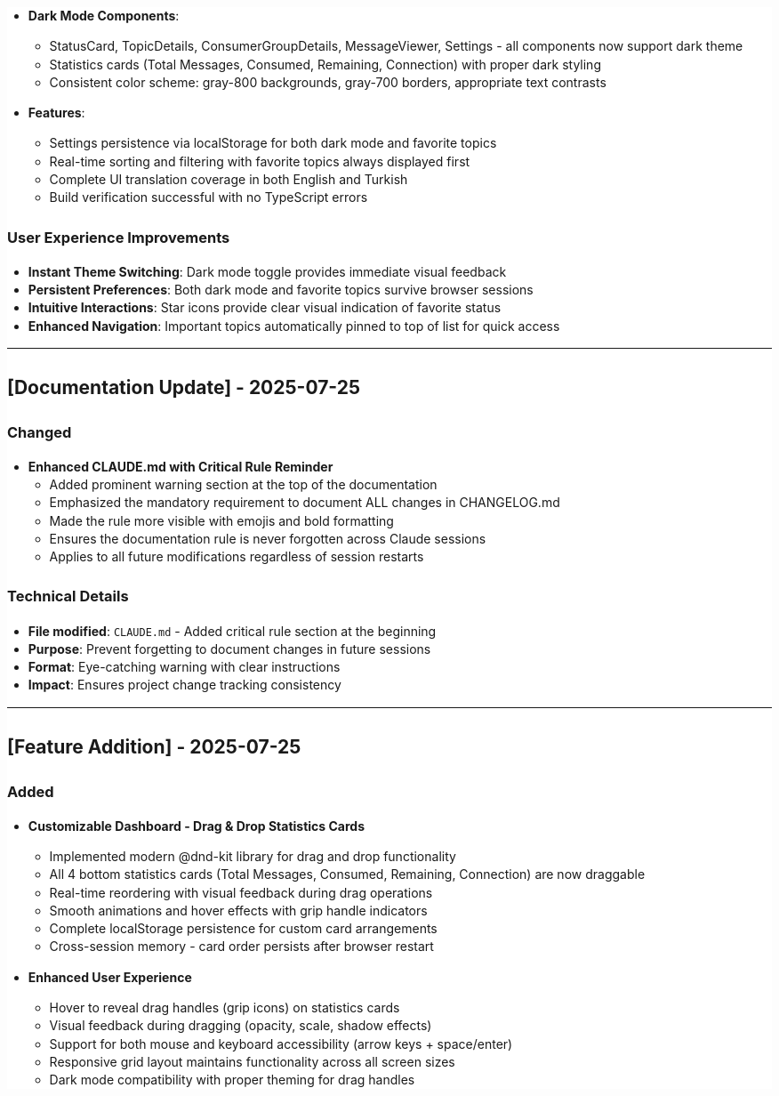 - **Dark Mode Components**:
  - StatusCard, TopicDetails, ConsumerGroupDetails, MessageViewer, Settings - all components now support dark theme
  - Statistics cards (Total Messages, Consumed, Remaining, Connection) with proper dark styling
  - Consistent color scheme: gray-800 backgrounds, gray-700 borders, appropriate text contrasts

- **Features**:
  - Settings persistence via localStorage for both dark mode and favorite topics
  - Real-time sorting and filtering with favorite topics always displayed first
  - Complete UI translation coverage in both English and Turkish
  - Build verification successful with no TypeScript errors

### User Experience Improvements
- **Instant Theme Switching**: Dark mode toggle provides immediate visual feedback
- **Persistent Preferences**: Both dark mode and favorite topics survive browser sessions
- **Intuitive Interactions**: Star icons provide clear visual indication of favorite status
- **Enhanced Navigation**: Important topics automatically pinned to top of list for quick access

---

## [Documentation Update] - 2025-07-25

### Changed
- **Enhanced CLAUDE.md with Critical Rule Reminder**
  - Added prominent warning section at the top of the documentation
  - Emphasized the mandatory requirement to document ALL changes in CHANGELOG.md
  - Made the rule more visible with emojis and bold formatting
  - Ensures the documentation rule is never forgotten across Claude sessions
  - Applies to all future modifications regardless of session restarts

### Technical Details
- **File modified**: `CLAUDE.md` - Added critical rule section at the beginning
- **Purpose**: Prevent forgetting to document changes in future sessions
- **Format**: Eye-catching warning with clear instructions
- **Impact**: Ensures project change tracking consistency

---

## [Feature Addition] - 2025-07-25

### Added
- **Customizable Dashboard - Drag & Drop Statistics Cards**
  - Implemented modern @dnd-kit library for drag and drop functionality
  - All 4 bottom statistics cards (Total Messages, Consumed, Remaining, Connection) are now draggable
  - Real-time reordering with visual feedback during drag operations
  - Smooth animations and hover effects with grip handle indicators
  - Complete localStorage persistence for custom card arrangements
  - Cross-session memory - card order persists after browser restart

- **Enhanced User Experience**
  - Hover to reveal drag handles (grip icons) on statistics cards
  - Visual feedback during dragging (opacity, scale, shadow effects)
  - Support for both mouse and keyboard accessibility (arrow keys + space/enter)
  - Responsive grid layout maintains functionality across all screen sizes
  - Dark mode compatibility with proper theming for drag handles
